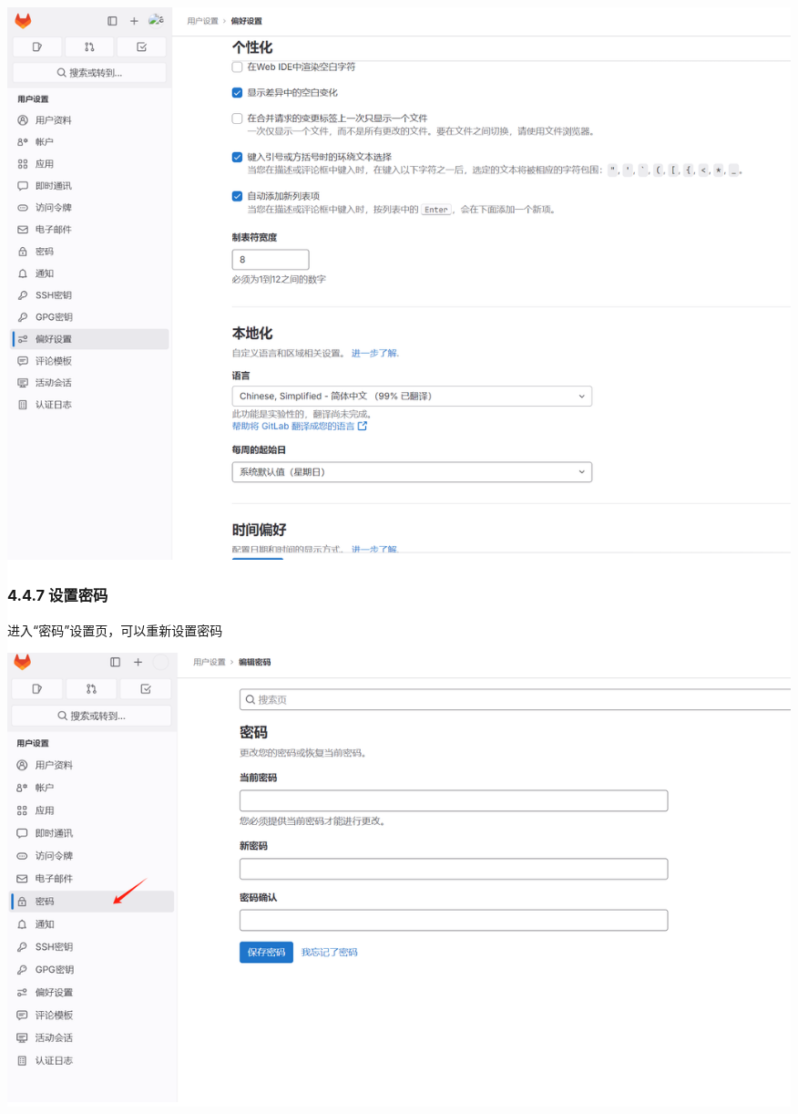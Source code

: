 ![image-20240709230947856](../../../img/image-20240709230947856.png)



### 4.4.7 设置密码

进入“密码”设置页，可以重新设置密码

![image-20240709231303006](../../../img/image-20240709231303006.png)
